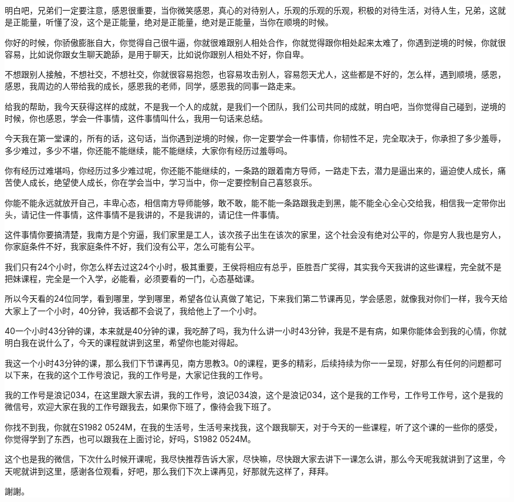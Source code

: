 明白吧，兄弟们一定要注意，感恩很重要，当你微笑感恩，真心的对待别人，乐观的乐观的乐观，积极的对待生活，对待人生，兄弟，这就是正能量，听懂了没，这个是正能量，绝对是正能量，绝对是正能量，当你在顺境的时候。

你好的时候，你骄傲膨胀自大，你觉得自己很牛逼，你就很难跟别人相处合作，你就觉得跟你相处起来太难了，你遇到逆境的时候，你就很容易，比如说你跟女生聊天跪舔，是用于聊天，比如说你跟别人相处不好，你自卑。

不想跟别人接触，不想社交，不想社交，你就很容易抱怨，也容易攻击别人，容易怨天尤人，这些都是不好的，怎么样，遇到顺境，感恩，感恩，我周边的人带给我的成长，感恩我的老师，同学，感恩我的同事一路走来。

给我的帮助，我今天获得这样的成就，不是我一个人的成就，是我们一个团队，我们公司共同的成就，明白吧，当你觉得自己碰到，逆境的时候，你也感恩，学会一件事情，这件事情叫什么，我用一句话来总结。

今天我在第一堂课的，所有的话，这句话，当你遇到逆境的时候，你一定要学会一件事情，你韧性不足，完全取决于，你承担了多少羞辱，多少难过，多少不堪，你还能不能继续，能不能继续，大家你有经历过羞辱吗。

你有经历过难堪吗，你经历过多少难过呢，你还能不能继续的，一条路的跟着南方导师，一路走下去，潜力是逼出来的，逼迫使人成长，痛苦使人成长，绝望使人成长，你在学会当中，学习当中，你一定要控制自己喜怒哀乐。

你能不能永远就放开自己，丰卑心态，相信南方导师能够，敢不敢，能不能一条路跟我走到黑，能不能全心全心交给我，相信我一定带你出头，请记住一件事情，这件事情不是我讲的，不是我讲的，请记住一件事情。

这件事情你要搞清楚，我南方是个穷逼，我们家里是工人，该次孩子出生在该次的家里，这个社会没有绝对公平的，你是穷人我也是穷人，你家庭条件不好，我家庭条件不好，我们没有公平，怎么可能有公平。

我们只有24个小时，你怎么样去过这24个小时，极其重要，王侯将相应有总乎，臣胜吾广奖得，其实我今天我讲的这些课程，完全就不是把妹课程，完全是一个入学，必能看，必须要看的一门，心态基础课。

所以今天看的24位同学，看到哪里，学到哪里，希望各位认真做了笔记，下来我们第二节课再见，学会感恩，就像我对你们一样，我今天给大家上了一个小时，40分钟，我话都不会说了，我给他上了一个小时。

40一个小时43分钟的课，本来就是40分钟的课，我吃醉了吗，我为什么讲一小时43分钟，我是不是有病，如果你能体会到我的心情，你就明白我在说什么了，今天的课程就讲到这里，希望你也能对得起。

我这一个小时43分钟的课，那么我们下节课再见，南方思教3。0的课程，更多的精彩，后续持续为你一一呈现，好那么有任何的问题都可以下来，在我的这个工作号浪记，我的工作号是，大家记住我的工作号。

我的工作号是浪记034，在这里跟大家去讲，我的工作号，浪记034浪，这个是浪记034，这个是我的工作号，工作号工作号，这个是我的微信号，欢迎大家在我的工作号跟我去，如果你下班了，像待会我下班了。

你找不到我，你就在S1982 0524M，在我的生活号，生活号来找我，这个跟我聊天，对于今天的一些课程，听了这个课的一些你的感受，你觉得学到了东西，也可以跟我在上面讨论，好吗，S1982 0524M。

这个也是我的微信，下次什么时候开课呢，我尽快推荐告诉大家，尽快嘛，尽快跟大家去讲下一课怎么讲，那么今天呢我就讲到了这里，今天呢就讲到这里，感谢各位观看，好吧，那么我们下次上课再见，好那就先这样了，拜拜。

謝謝。
